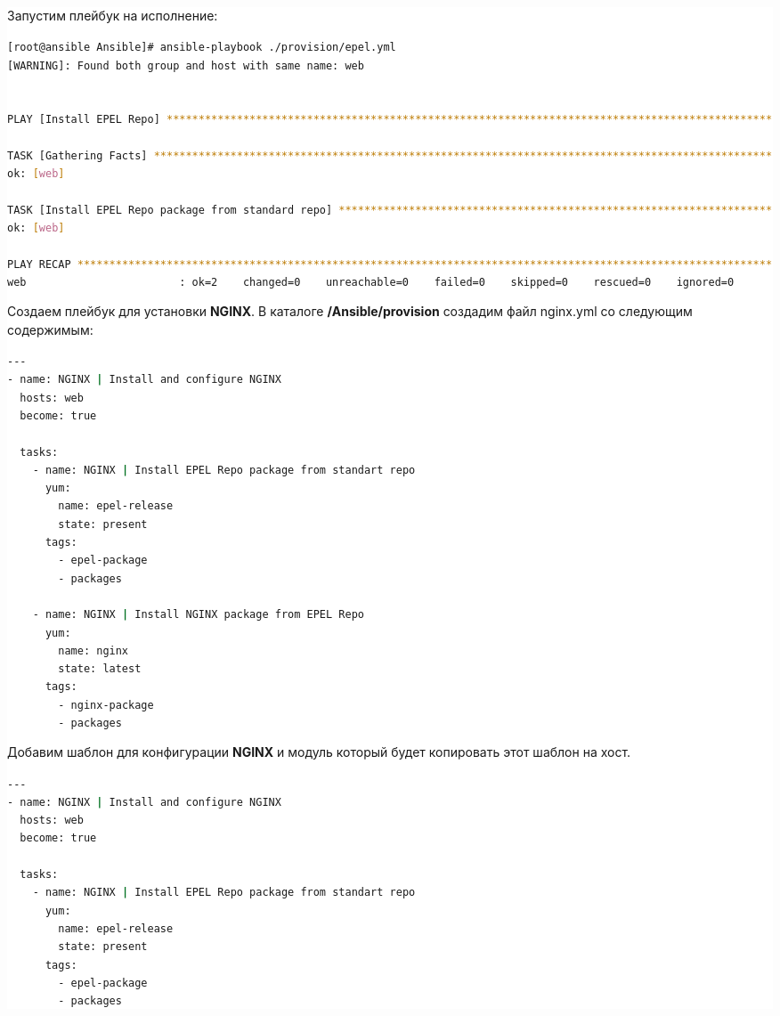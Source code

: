 Запустим плейбук на исполнение:

```bash
[root@ansible Ansible]# ansible-playbook ./provision/epel.yml
[WARNING]: Found both group and host with same name: web


PLAY [Install EPEL Repo] ***********************************************************************************************

TASK [Gathering Facts] *************************************************************************************************
ok: [web]

TASK [Install EPEL Repo package from standard repo] ********************************************************************
ok: [web]

PLAY RECAP *************************************************************************************************************
web                        : ok=2    changed=0    unreachable=0    failed=0    skipped=0    rescued=0    ignored=0
```

Создаем плейбук для установки **NGINX**. В каталоге **/Ansible/provision** создадим файл nginx.yml со следующим содержимым:

```bash
---
- name: NGINX | Install and configure NGINX
  hosts: web
  become: true

  tasks:
    - name: NGINX | Install EPEL Repo package from standart repo
      yum:
        name: epel-release
        state: present
      tags:
        - epel-package
        - packages

    - name: NGINX | Install NGINX package from EPEL Repo
      yum:
        name: nginx
        state: latest
      tags:
        - nginx-package
        - packages
```

Добавим шаблон для конфигурации **NGINX** и модуль который будет копировать этот шаблон на хост.

```bash
---
- name: NGINX | Install and configure NGINX
  hosts: web
  become: true

  tasks:
    - name: NGINX | Install EPEL Repo package from standart repo
      yum:
        name: epel-release
        state: present
      tags:
        - epel-package
        - packages
```